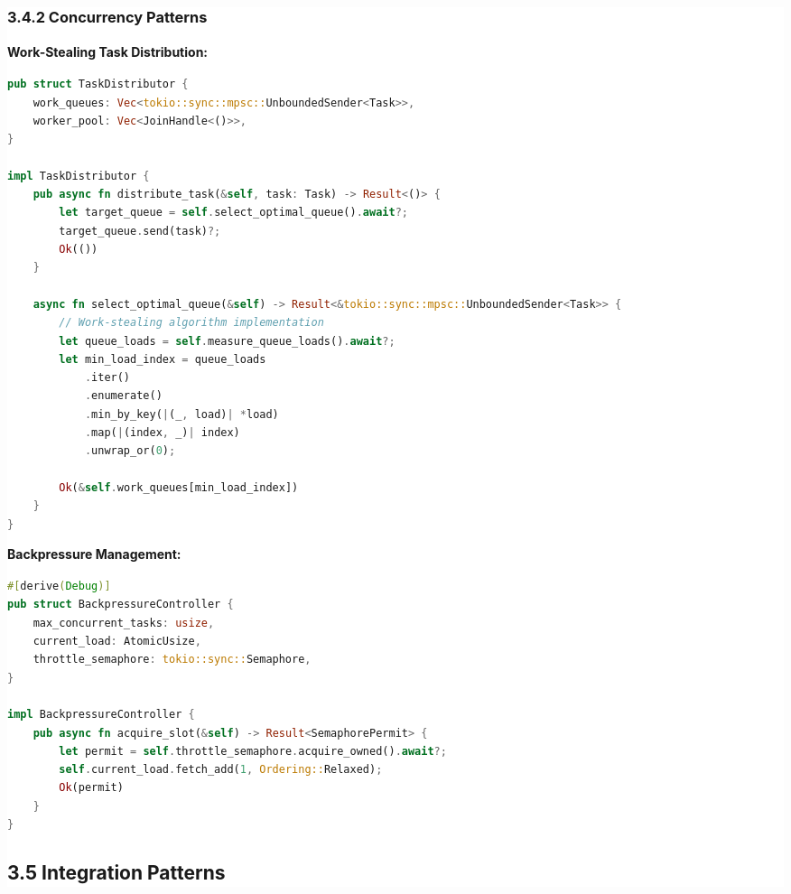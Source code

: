 ### 3.4.2 Concurrency Patterns

**Work-Stealing Task Distribution:**

```rust
pub struct TaskDistributor {
    work_queues: Vec<tokio::sync::mpsc::UnboundedSender<Task>>,
    worker_pool: Vec<JoinHandle<()>>,
}

impl TaskDistributor {
    pub async fn distribute_task(&self, task: Task) -> Result<()> {
        let target_queue = self.select_optimal_queue().await?;
        target_queue.send(task)?;
        Ok(())
    }
    
    async fn select_optimal_queue(&self) -> Result<&tokio::sync::mpsc::UnboundedSender<Task>> {
        // Work-stealing algorithm implementation
        let queue_loads = self.measure_queue_loads().await?;
        let min_load_index = queue_loads
            .iter()
            .enumerate()
            .min_by_key(|(_, load)| *load)
            .map(|(index, _)| index)
            .unwrap_or(0);
            
        Ok(&self.work_queues[min_load_index])
    }
}
```

**Backpressure Management:**

```rust
#[derive(Debug)]
pub struct BackpressureController {
    max_concurrent_tasks: usize,
    current_load: AtomicUsize,
    throttle_semaphore: tokio::sync::Semaphore,
}

impl BackpressureController {
    pub async fn acquire_slot(&self) -> Result<SemaphorePermit> {
        let permit = self.throttle_semaphore.acquire_owned().await?;
        self.current_load.fetch_add(1, Ordering::Relaxed);
        Ok(permit)
    }
}
```

## 3.5 Integration Patterns
